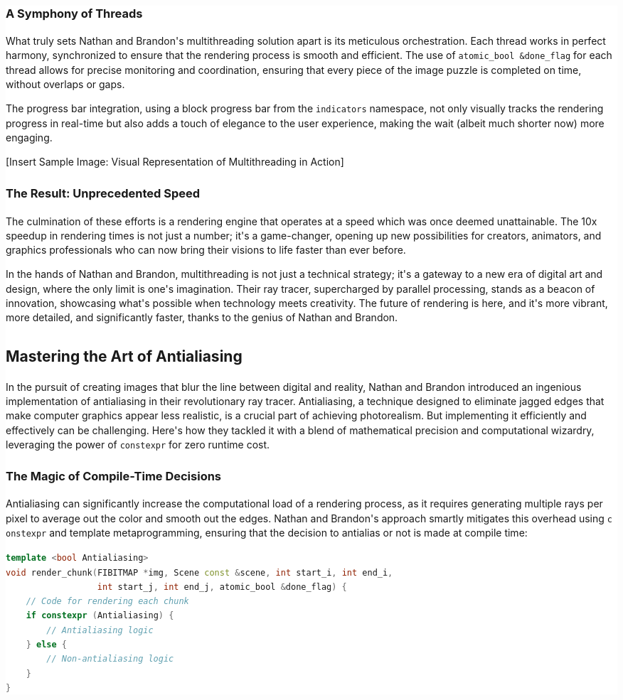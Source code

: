 ### A Symphony of Threads

What truly sets Nathan and Brandon's multithreading solution apart is its meticulous orchestration. Each thread works in perfect harmony, synchronized to ensure that the rendering process is smooth and efficient. The use of `atomic_bool &done_flag` for each thread allows for precise monitoring and coordination, ensuring that every piece of the image puzzle is completed on time, without overlaps or gaps.

The progress bar integration, using a block progress bar from the `indicators` namespace, not only visually tracks the rendering progress in real-time but also adds a touch of elegance to the user experience, making the wait (albeit much shorter now) more engaging.

[Insert Sample Image: Visual Representation of Multithreading in Action]

### The Result: Unprecedented Speed

The culmination of these efforts is a rendering engine that operates at a speed which was once deemed unattainable. The 10x speedup in rendering times is not just a number; it's a game-changer, opening up new possibilities for creators, animators, and graphics professionals who can now bring their visions to life faster than ever before.

In the hands of Nathan and Brandon, multithreading is not just a technical strategy; it's a gateway to a new era of digital art and design, where the only limit is one's imagination. Their ray tracer, supercharged by parallel processing, stands as a beacon of innovation, showcasing what's possible when technology meets creativity. The future of rendering is here, and it's more vibrant, more detailed, and significantly faster, thanks to the genius of Nathan and Brandon.

## Mastering the Art of Antialiasing

In the pursuit of creating images that blur the line between digital and reality, Nathan and Brandon introduced an ingenious implementation of antialiasing in their revolutionary ray tracer. Antialiasing, a technique designed to eliminate jagged edges that make computer graphics appear less realistic, is a crucial part of achieving photorealism. But implementing it efficiently and effectively can be challenging. Here's how they tackled it with a blend of mathematical precision and computational wizardry, leveraging the power of `constexpr` for zero runtime cost.

### The Magic of Compile-Time Decisions

Antialiasing can significantly increase the computational load of a rendering process, as it requires generating multiple rays per pixel to average out the color and smooth out the edges. Nathan and Brandon's approach smartly mitigates this overhead using `constexpr` and template metaprogramming, ensuring that the decision to antialias or not is made at compile time:

```cpp
template <bool Antialiasing>
void render_chunk(FIBITMAP *img, Scene const &scene, int start_i, int end_i,
                  int start_j, int end_j, atomic_bool &done_flag) {
    // Code for rendering each chunk
    if constexpr (Antialiasing) {
        // Antialiasing logic
    } else {
        // Non-antialiasing logic
    }
}
```
